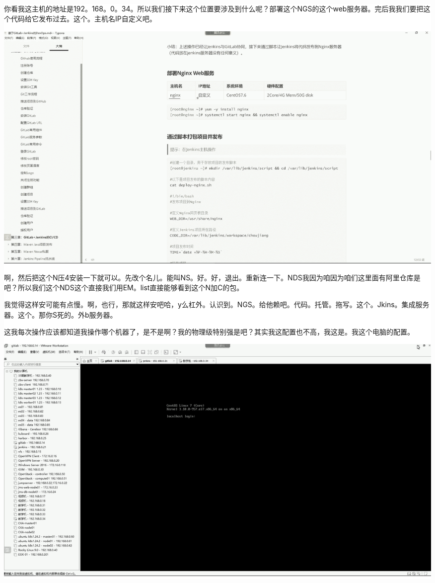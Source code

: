 你看我这主机的地址是192。168。0。34。所以我们接下来这个位置要涉及到什么呢？部署这个NGS的这个web服务器。完后我我们要把这个代码给它发布过去。这个。主机名IP自定义吧。



![](img/b5a6a949eb56da98846c32fd4d0bed0f_34.png)

啊，然后把这个N压4安装一下就可以。先改个名儿。能叫NS。好。好，退出。重新连一下。NDS我因为咱因为咱们这里面有阿里仓库是吧？所以我们这个NDS这个直接我们用EM。list直接能够看到这个N加C的包。

我觉得这样安可能有点慢。啊，也行，那就这样安吧哈，y么杠外。认识到。NGS。给他赖吧。代码。托管。拖写。这个。Jkins。集成服务器。这个。那你S死的。外b服务器。

这我每次操作应该都知道我操作哪个机器了，是不是啊？我的物理级特别强是吧？其实我这配置也不高，我这是。我这个电脑的配置。



![](img/b5a6a949eb56da98846c32fd4d0bed0f_36.png)
